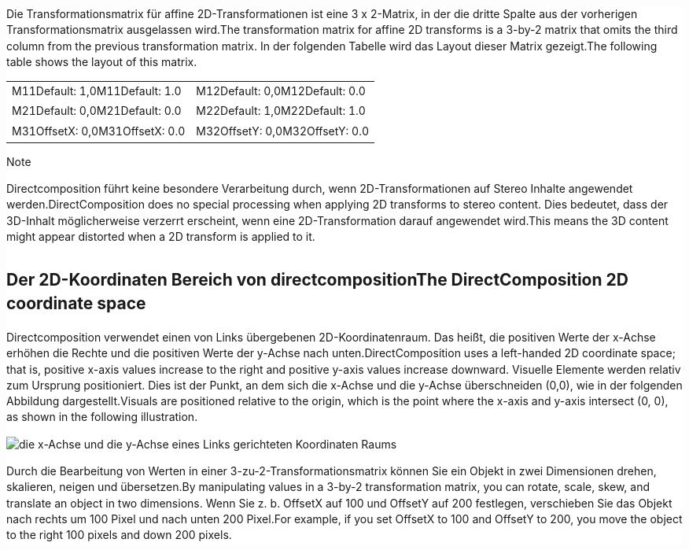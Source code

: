 

 

<span data-ttu-id="0703f-130">Die Transformationsmatrix für affine 2D-Transformationen ist eine 3 x 2-Matrix, in der die dritte Spalte aus der vorherigen Transformationsmatrix ausgelassen wird.</span><span class="sxs-lookup"><span data-stu-id="0703f-130">The transformation matrix for affine 2D transforms is a 3-by-2 matrix that omits the third column from the previous transformation matrix.</span></span> <span data-ttu-id="0703f-131">In der folgenden Tabelle wird das Layout dieser Matrix gezeigt.</span><span class="sxs-lookup"><span data-stu-id="0703f-131">The following table shows the layout of this matrix.</span></span>



|                 |                 |
|-----------------|-----------------|
| <span data-ttu-id="0703f-132">M11Default: 1,0</span><span class="sxs-lookup"><span data-stu-id="0703f-132">M11Default: 1.0</span></span> | <span data-ttu-id="0703f-133">M12Default: 0,0</span><span class="sxs-lookup"><span data-stu-id="0703f-133">M12Default: 0.0</span></span> |
| <span data-ttu-id="0703f-134">M21Default: 0,0</span><span class="sxs-lookup"><span data-stu-id="0703f-134">M21Default: 0.0</span></span> | <span data-ttu-id="0703f-135">M22Default: 1,0</span><span class="sxs-lookup"><span data-stu-id="0703f-135">M22Default: 1.0</span></span> |
| <span data-ttu-id="0703f-136">M31OffsetX: 0,0</span><span class="sxs-lookup"><span data-stu-id="0703f-136">M31OffsetX: 0.0</span></span> | <span data-ttu-id="0703f-137">M32OffsetY: 0,0</span><span class="sxs-lookup"><span data-stu-id="0703f-137">M32OffsetY: 0.0</span></span> |



 

> [!Note]  
> <span data-ttu-id="0703f-138">Directcomposition führt keine besondere Verarbeitung durch, wenn 2D-Transformationen auf Stereo Inhalte angewendet werden.</span><span class="sxs-lookup"><span data-stu-id="0703f-138">DirectComposition does no special processing when applying 2D transforms to stereo content.</span></span> <span data-ttu-id="0703f-139">Dies bedeutet, dass der 3D-Inhalt möglicherweise verzerrt erscheint, wenn eine 2D-Transformation darauf angewendet wird.</span><span class="sxs-lookup"><span data-stu-id="0703f-139">This means the 3D content might appear distorted when a 2D transform is applied to it.</span></span>

 

## <a name="the-directcomposition-2d-coordinate-space"></a><span data-ttu-id="0703f-140">Der 2D-Koordinaten Bereich von directcomposition</span><span class="sxs-lookup"><span data-stu-id="0703f-140">The DirectComposition 2D coordinate space</span></span>

<span data-ttu-id="0703f-141">Directcomposition verwendet einen von Links übergebenen 2D-Koordinatenraum. Das heißt, die positiven Werte der x-Achse erhöhen die Rechte und die positiven Werte der y-Achse nach unten.</span><span class="sxs-lookup"><span data-stu-id="0703f-141">DirectComposition uses a left-handed 2D coordinate space; that is, positive x-axis values increase to the right and positive y-axis values increase downward.</span></span> <span data-ttu-id="0703f-142">Visuelle Elemente werden relativ zum Ursprung positioniert. Dies ist der Punkt, an dem sich die x-Achse und die y-Achse überschneiden (0,0), wie in der folgenden Abbildung dargestellt.</span><span class="sxs-lookup"><span data-stu-id="0703f-142">Visuals are positioned relative to the origin, which is the point where the x-axis and y-axis intersect (0, 0), as shown in the following illustration.</span></span>

![die x-Achse und die y-Achse eines Links gerichteten Koordinaten Raums](images/coordinatespace.png)

<span data-ttu-id="0703f-144">Durch die Bearbeitung von Werten in einer 3-zu-2-Transformationsmatrix können Sie ein Objekt in zwei Dimensionen drehen, skalieren, neigen und übersetzen.</span><span class="sxs-lookup"><span data-stu-id="0703f-144">By manipulating values in a 3-by-2 transformation matrix, you can rotate, scale, skew, and translate an object in two dimensions.</span></span> <span data-ttu-id="0703f-145">Wenn Sie z. b. OffsetX auf 100 und OffsetY auf 200 festlegen, verschieben Sie das Objekt nach rechts um 100 Pixel und nach unten 200 Pixel.</span><span class="sxs-lookup"><span data-stu-id="0703f-145">For example, if you set OffsetX to 100 and OffsetY to 200, you move the object to the right 100 pixels and down 200 pixels.</span></span>
